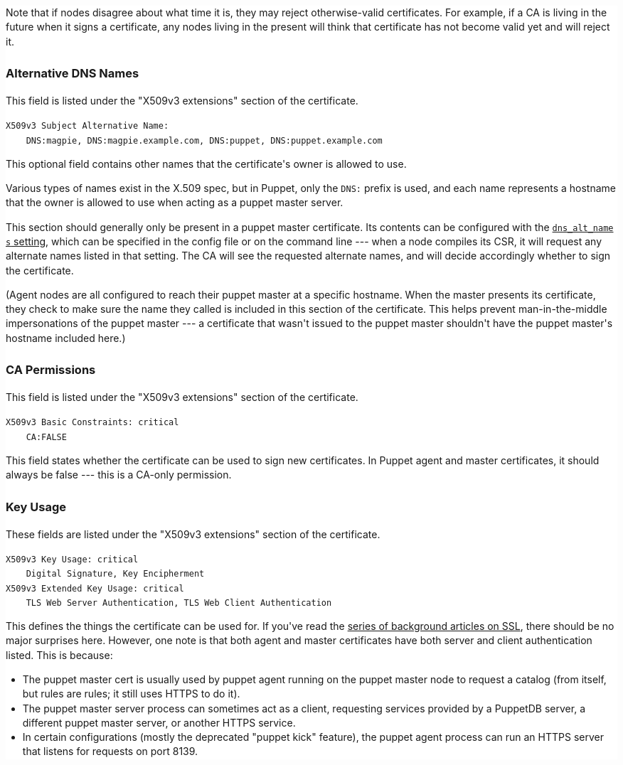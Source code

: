 Note that if nodes disagree about what time it is, they may reject otherwise-valid certificates. For example, if a CA is living in the future when it signs a certificate, any nodes living in the present will think that certificate has not become valid yet and will reject it.

### Alternative DNS Names

This field is listed under the "X509v3 extensions" section of the certificate.

    X509v3 Subject Alternative Name:
        DNS:magpie, DNS:magpie.example.com, DNS:puppet, DNS:puppet.example.com

This optional field contains other names that the certificate's owner is allowed to use.

Various types of names exist in the X.509 spec, but in Puppet, only the `DNS:` prefix is used, and each name represents a hostname that the owner is allowed to use when acting as a puppet master server.

This section should generally only be present in a puppet master certificate. Its contents can be configured with the [`dns_alt_names` setting][altnames], which can be specified in the config file or on the command line --- when a node compiles its CSR, it will request any alternate names listed in that setting. The CA will see the requested alternate names, and will decide accordingly whether to sign the certificate.

(Agent nodes are all configured to reach their puppet master at a specific hostname. When the master presents its certificate, they check to make sure the name they called is included in this section of the certificate. This helps prevent man-in-the-middle impersonations of the puppet master --- a certificate that wasn't issued to the puppet master shouldn't have the puppet master's hostname included here.)

### CA Permissions

This field is listed under the "X509v3 extensions" section of the certificate.

    X509v3 Basic Constraints: critical
        CA:FALSE

This field states whether the certificate can be used to sign new certificates. In Puppet agent and master certificates, it should always be false --- this is a CA-only permission.

### Key Usage

These fields are listed under the "X509v3 extensions" section of the certificate.

    X509v3 Key Usage: critical
        Digital Signature, Key Encipherment
    X509v3 Extended Key Usage: critical
        TLS Web Server Authentication, TLS Web Client Authentication

This defines the things the certificate can be used for. If you've read the [series of background articles on SSL][series_index], there should be no major surprises here. However, one note is that both agent and master certificates have both server and client authentication listed. This is because:

* The puppet master cert is usually used by puppet agent running on the puppet master node to request a catalog (from itself, but rules are rules; it still uses HTTPS to do it).
* The puppet master server process can sometimes act as a client, requesting services provided by a PuppetDB server, a different puppet master server, or another HTTPS service.
* In certain configurations (mostly the deprecated "puppet kick" feature), the puppet agent process can run an HTTPS server that listens for requests on port 8139.


[pem]: http://en.wikipedia.org/wiki/X.509#Certificate_filename_extensions
[der]: http://en.wikipedia.org/wiki/Distinguished_Encoding_Rules
[altnames]: /references/latest/configuration.html#dnsaltnames
[extensions]: /puppet/3/reference/ssl_attributes_extensions.html
[certs]: ./certificates_pki.html
[ssldir]: todo
[certname]: /references/latest/configuration.html#certname
[lang_node]: /puppet/latest/reference/lang_node_definitions.html
[enc]: /guides/external_nodes.html
[series_index]: ./index.html
[ca_name]: /references/latest/configuration.html#caname